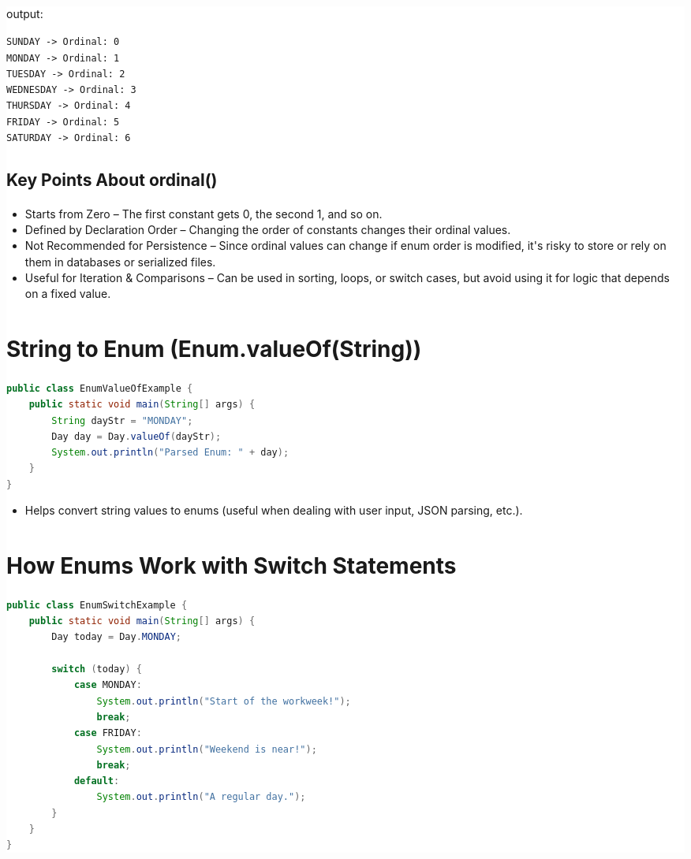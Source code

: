output: 

```text
SUNDAY -> Ordinal: 0
MONDAY -> Ordinal: 1
TUESDAY -> Ordinal: 2
WEDNESDAY -> Ordinal: 3
THURSDAY -> Ordinal: 4
FRIDAY -> Ordinal: 5
SATURDAY -> Ordinal: 6

```

## Key Points About ordinal()
- Starts from Zero – The first constant gets 0, the second 1, and so on.
- Defined by Declaration Order – Changing the order of constants changes their ordinal values.
- Not Recommended for Persistence – Since ordinal values can change if enum order is modified, it's risky to store or rely on them in databases or serialized files.
- Useful for Iteration & Comparisons – Can be used in sorting, loops, or switch cases, but avoid using it for logic that depends on a fixed value.



# String to Enum (Enum.valueOf(String))

```java
public class EnumValueOfExample {
    public static void main(String[] args) {
        String dayStr = "MONDAY";
        Day day = Day.valueOf(dayStr);
        System.out.println("Parsed Enum: " + day);
    }
}

```

- Helps convert string values to enums (useful when dealing with user input, JSON parsing, etc.).


# How Enums Work with Switch Statements

```java
public class EnumSwitchExample {
    public static void main(String[] args) {
        Day today = Day.MONDAY;

        switch (today) {
            case MONDAY:
                System.out.println("Start of the workweek!");
                break;
            case FRIDAY:
                System.out.println("Weekend is near!");
                break;
            default:
                System.out.println("A regular day.");
        }
    }
}

```
